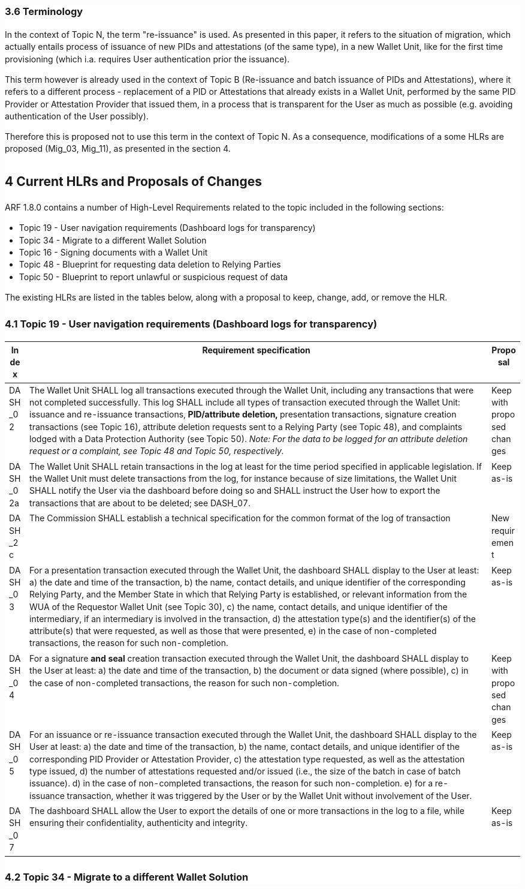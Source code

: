 

### 3.6 Terminology

In the context of Topic N, the term "re-issuance" is used. As presented in this paper, it refers to the situation of migration, which actually entails process of issuance of new PIDs and attestations (of the same type), in a new Wallet Unit, like for the first time provisioning (which i.a. requires User authentication prior the issuance).  

This term however is already used in the context of Topic B (Re-issuance and batch issuance of PIDs and Attestations), where it refers to a different process - replacement of a PID or Attestations that already exists in a Wallet Unit, performed by the same PID Provider or Attestation Provider that issued them, in a process that is transparent for the User as much as possible (e.g. avoiding authentication of the User possibly). 

Therefore this is proposed not to use this term in the context of Topic N. As a consequence, modifications of a some HLRs are proposed (Mig_03, Mig_11), as presented in the section 4.  


## 4 Current HLRs and Proposals of Changes

ARF 1.8.0 contains a number of High-Level Requirements related to the topic included in the following sections:
+ Topic 19 - User navigation requirements (Dashboard logs for transparency)
+ Topic 34 - Migrate to a different Wallet Solution
+ Topic 16 - Signing documents with a Wallet Unit
+ Topic 48 - Blueprint for requesting data deletion to Relying Parties
+ Topic 50 - Blueprint to report unlawful or suspicious request of data

The existing HLRs are listed in the tables below, along with a proposal to keep, change, add, or remove the HLR.


### 4.1 Topic 19 - User navigation requirements (Dashboard logs for transparency)


| **Index** | **Requirement specification**                                | **Proposal** |
|-----------|--------------------------------------------------------------|--------------|
| DASH_02  | The Wallet Unit SHALL log all transactions executed through the Wallet Unit, including any transactions that were not completed successfully. This log SHALL include all types of transaction executed through the Wallet Unit: issuance and re-issuance transactions, **PID/attribute deletion,** presentation transactions, signature creation transactions (see Topic 16), attribute deletion requests sent to a Relying Party (see Topic 48), and complaints lodged with a Data Protection Authority (see Topic 50). _Note: For the data to be logged for an attribute deletion request or a complaint, see Topic 48 and Topic 50, respectively._ |      Keep with proposed changes        |
| DASH_02a  | The Wallet Unit SHALL retain transactions in the log at least for the time period specified in applicable legislation. If the Wallet Unit must delete transactions from the log, for instance because of size limitations, the Wallet Unit SHALL notify the User via the dashboard before doing so and SHALL instruct the User how to export the transactions that are about to be deleted; see DASH_07. |      Keep as-is        |
| DASH_2c  | The Commission SHALL establish a technical specification for the common format of the log of transaction  |      New requirement        |
| DASH_03  | For a presentation transaction executed through the Wallet Unit, the dashboard SHALL display to the User at least: a) the date and time of the transaction, b) the name, contact details, and unique identifier of the corresponding Relying Party, and the Member State in which that Relying Party is established, or relevant information from the WUA of the Requestor Wallet Unit (see Topic 30), c) the name, contact details, and unique identifier of the intermediary, if an intermediary is involved in the transaction, d) the attestation type(s) and the identifier(s) of the attribute(s) that were requested, as well as those that were presented, e) in the case of non-completed transactions, the reason for such non-completion. |       Keep as-is       |
| DASH_04  | For a signature **and seal** creation transaction executed through the Wallet Unit, the dashboard SHALL display to the User at least: a) the date and time of the transaction, b) the document or data signed (where possible), c) in the case of non-completed transactions, the reason for such non-completion. |      Keep with proposed changes        |
| DASH_05  | For an issuance or re-issuance transaction executed through the Wallet Unit, the dashboard SHALL display to the User at least: a) the date and time of the transaction, b) the name, contact details, and unique identifier of the corresponding PID Provider or Attestation Provider, c) the attestation type requested, as well as the attestation type issued, d) the number of attestations requested and/or issued (i.e., the size of the batch in case of batch issuance). d) in the case of non-completed transactions, the reason for such non-completion. e) for a re-issuance transaction, whether it was triggered by the User or by the Wallet Unit without involvement of the User. |       Keep as-is       |
| DASH_07  | The dashboard SHALL allow the User to export the details of one or more transactions in the log to a file, while ensuring their confidentiality, authenticity and integrity. |       Keep as-is       |



### 4.2 Topic 34 - Migrate to a different Wallet Solution
